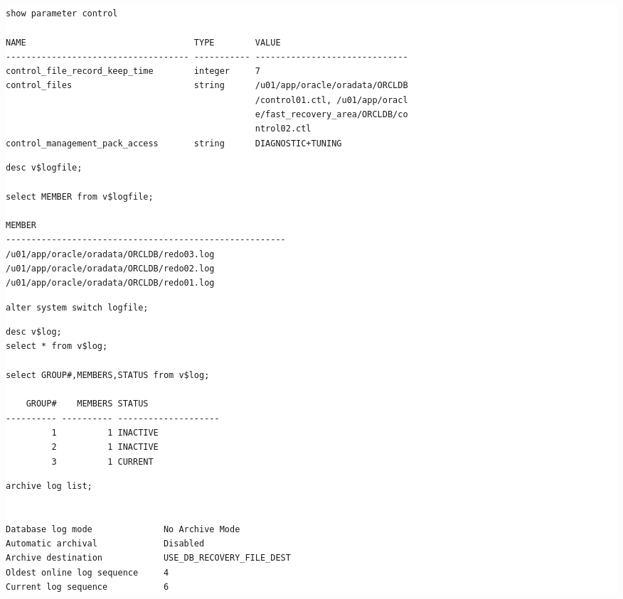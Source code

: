 
```
show parameter control

NAME                                 TYPE        VALUE
------------------------------------ ----------- ------------------------------
control_file_record_keep_time        integer     7
control_files                        string      /u01/app/oracle/oradata/ORCLDB
                                                 /control01.ctl, /u01/app/oracl
                                                 e/fast_recovery_area/ORCLDB/co
                                                 ntrol02.ctl
control_management_pack_access       string      DIAGNOSTIC+TUNING
```



```
desc v$logfile;

select MEMBER from v$logfile;

MEMBER
-------------------------------------------------------
/u01/app/oracle/oradata/ORCLDB/redo03.log
/u01/app/oracle/oradata/ORCLDB/redo02.log
/u01/app/oracle/oradata/ORCLDB/redo01.log
```


```
alter system switch logfile;
```


```
desc v$log;
select * from v$log;

select GROUP#,MEMBERS,STATUS from v$log;

    GROUP#    MEMBERS STATUS
---------- ---------- --------------------
         1          1 INACTIVE
         2          1 INACTIVE
         3          1 CURRENT
```



```
archive log list;


Database log mode              No Archive Mode
Automatic archival             Disabled
Archive destination            USE_DB_RECOVERY_FILE_DEST
Oldest online log sequence     4
Current log sequence           6
```
